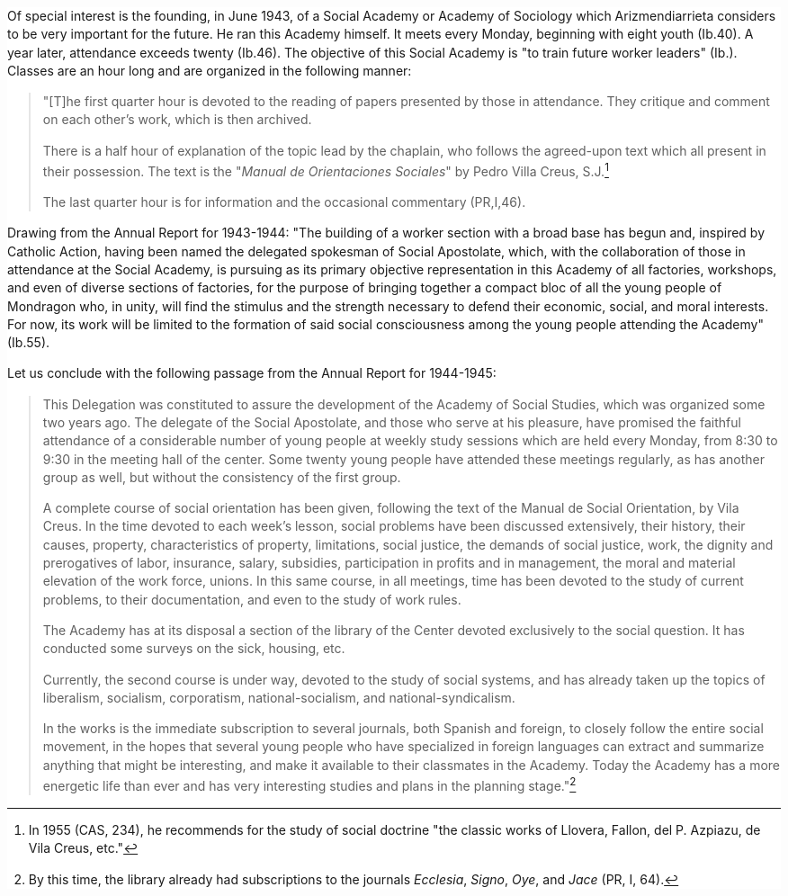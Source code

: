 [^ch2-39]: In the Arizmendiarrieta Archive we have found a list of training book titles available in May, 1942. Of the 410 books which are listed for that time, 37 titles pertain to sociology: Azpiazi, J .(*Property Law: Contemporary Social Problems*), Robinot-March, G. (*Confronting the Apostasy of the Masses*), Noguer, N. (*Church and State*), etc. Without doubt, these are the very books which were the basis of Arizmendiarrieta’s own sociological training. In later years, Arizmendiarrieta recommended various readings on social topics to cooperators: Fourastie, M. Djilas, Wiener and Khan, etc. As for their moral and religious training, in a survey we did (1983) among the early cooperators, they were still able to recall the following recommended authors, marking three periods: a) Period from 1940-1950:  Papini (*Christo*, *Gog*), Romano Guardini (*El Señor*), K. Adam, Tihamer Toth, P. Laburo, Guareschi; b) Period from 1950-1965: J. Leclercq (*God and Man*, *Christian Marriage*), Teilhard de Chardin (*The Divine Medium*, A. Carrel (*The Mystery of Man*), A. Fierro (*Faith against the System*) and especially Bernanos, Maritain, Mouniere; c) Period from 1965-1976: L. Evely (*A Religion for Our Time*, *Pathways to Happiness*), H. Fesquet (*Catholicism: A Religion for Tomorrow?*), H. Zahrnt (*God Cannot Die*), E. Schillebeeckx (*God, the Future of Man*, Miret Magdalena (*Catholicism for Tomorrow*), J.M. Gonzalez Ruiz (*To Believe is to Commit Yourself*), J. L. Aranguren (*Moral and Society*), L.J. Lebret, M. Quoist, H. Kung.

Of special interest is the founding, in June 1943, of a Social Academy or Academy of Sociology which Arizmendiarrieta considers to be very important for the future. He ran this Academy himself.  It meets every Monday, beginning with eight youth (Ib.40). A year later, attendance exceeds twenty (Ib.46). The objective of this Social Academy is "to train future worker leaders" (Ib.). Classes are an hour long and are organized in the following manner:

>"[T]he first quarter hour is devoted to the reading of papers presented by those in attendance. They critique and comment on each other’s work, which is then archived.
>
>There is a half hour of explanation of the topic lead by the chaplain, who follows the agreed-upon text which all present in their possession. The text is the "*Manual de Orientaciones Sociales*" by Pedro Villa Creus, S.J.[^ch2-40]
>
>The last quarter hour is for information and the occasional commentary (PR,I,46).

Drawing from the Annual Report for 1943-1944: "The building of a worker section with a broad base has begun and, inspired by Catholic Action, having been named the delegated spokesman of Social Apostolate, which, with the collaboration of those in attendance at the Social Academy, is pursuing as its primary objective representation in this Academy of all factories, workshops, and even of diverse sections of factories, for the purpose of bringing together a compact bloc of all the young people of Mondragon who, in unity, will find the stimulus and the strength necessary to defend their economic, social, and moral interests. For now, its work will be limited to the formation of said social consciousness among the young people attending the Academy" (Ib.55).

[^ch2-40]: In 1955 (CAS, 234), he recommends for the study of social doctrine "the classic works of Llovera, Fallon, del P. Azpiazu, de Vila Creus, etc."

Let us conclude with the following passage from the Annual Report for 1944-1945:

>This Delegation was constituted to assure the development of the Academy of Social Studies, which was organized some two years ago. The delegate of the Social Apostolate, and those who serve at his pleasure, have promised the faithful attendance of a considerable number of young people at weekly study sessions which are held every Monday, from 8:30 to 9:30 in the meeting hall of the center. Some twenty young people have attended these meetings regularly, as has another group as well, but without the consistency of the first group.
>
>A complete course of social orientation has been given, following the text of the Manual de Social Orientation, by Vila Creus. In the time devoted to each week’s lesson, social problems have been discussed extensively, their history, their causes, property, characteristics of property, limitations, social justice, the demands of social justice, work, the dignity and prerogatives of labor, insurance, salary, subsidies, participation in profits and in management, the moral and material elevation of the work force, unions. In this same course, in all meetings, time has been devoted to the study of current problems, to their documentation, and even to the study of work rules.
>
>The Academy has at its disposal a section of the library of the Center devoted exclusively to the social question. It has conducted some surveys on the sick, housing, etc.
>
>Currently, the second course is under way, devoted to the study of social systems, and has already taken up the topics of liberalism, socialism, corporatism, national-socialism, and national-syndicalism.
>
>In the works is the immediate subscription to several journals, both Spanish and foreign, to closely follow the entire social movement, in the hopes that several young people who have specialized in foreign languages can extract and summarize anything that might be interesting, and make it available to their classmates in the Academy. Today the Academy has a more energetic life than ever and has very interesting studies and plans in the planning stage."[^ch2-41]


[^ch2-1]: This idea, more or less developed, is found in almost all the authors who have studied the cooperative movement in Mondragon. As an example, all the more representative because it deals with a cooperator, see Erdocia, J., *El cooperativismo crece y se desarrolla en un entorno geográfico determinado*, in: *Cursillo para personal de la División Empresarial*, 1974, 121-137 (CLP Archives).
[^ch2-2]: Garcia, Q., *Les coopératives industrielles de Mondragon*, Ed. Ouvrières, París 1970, 38, writes: "It is a recognized fact that the Basque people have a well-established personality. We can simply point out that, as far as work is concerned, responsibility, efficiency, and initiative are qualities particular to Basques. And in the social arena, solidarity and democracy are still mentioned today as forming part of the baggage of their traditions." [*Translation from French by the author*] Interesting observations about the specifically Basque character, or "Basqueness" of the cooperative phenomenon in Mondragon, and about whether it can be reproduced in other countries, etc, can be seen in the work *Mondragón Co-operatives: Myth or Model*, The Open University, Co-operatives Research Unit, London 1982, 24 ss., 28 ss., 72. Although these characteristics can seem a bit flattering, we fear that in this field it is all to easy to fall into unproductive exaggeration and subjectivism. It must be remembered that this cooperativism has in fact arisen in personal and social circumstances specific to Mondragon, and not in some other part of the Basque Country.
[^ch2-3]: Here are the names whose initials make up ULGOR: Luis Usatorre, Jesús Larrañaga, Alfonso Gorroñogoitia, José María Ormaechea, Javier Ortubay, cfr. LARRAÑAGA, J., *Don José María Arizmendi-Arrieta y la experiencia cooperativa de Mondragón*, Caja Laboral Popular, 1981, 124.
[^ch2-4]: This School admitted only 12 apprentices per year, the "chosen twelve," cfr. ORMAECHEA, J.M., "Una solución a tiempo para cada problema," *TU*, Nr. 190, Nov.-Dec. 1976, 32.
[^ch2-5]: Of the 36 apprentices registered in February 1941 (the time of Arizmendiarrieta's arrival in Mondragon), 14 were members of Catholic Action (PR, I,13).
[^ch2-6]: According to Ornelas,C., *Producer Cooperatives and Schooling: The Case of Mondragon, Spain*, 1980, 73 (unpublished, CLP Archive), at the end of 1942, the workers associated with the PNV had tried to organize a strike to demand that the Unión Cerrajera admit more students to the Apprentice School. Mollner, T., *The Design of Nonformal Education Process to Establish A Community Development Program based upon Mahatma Gandhi’s Theory of Trusteeship*, 1981, 92 (unpublished, CLP Archive) notes that Arizmendiarrieta himself probably tried to convince the Unión Cerrajera to expand the school. After being rejected by the company (it would not be, Mollner observes, the last time that they would refuse to help him with his plans) Arizmendiarrieta most likely decided to create a new school, looking for funding from the working families themselves.
[^ch2-7]: Leibar, J.,D. "José María Arizmendiarrieta Madariaga. Apuntes para una biografía," *TU*, Nr. 190, Nov.-Dec. 1976, 60. Businesses such as Elma, Metalurgica Cerrajera (not Unión Cerrajera), Industrial Co-charera, Asam, etc., subsidized the school at a certain percentage per year, in addition to other assistance. The presidents of the Board of Directors generally came from these businesses. Even later, when the contributions of cooperatives gained more importance, Arizmendiarrieta continued to underscore the communal, not just co-operative, character of the school. The initial financial difficulties were enormous: "there were times," Juan Leibar informs us, "in which professors got paid a month or two late; on one occasion they even had to sell an old lathe, freshly painted, to meet the monthly payroll."
[^ch2-8]: Larrañaga, J., op. cit., 103. The main educational institutions (primarily for technical training) promoted by Arizmendiarrieta are the League for Education and Culture, the Professional Polytechnical School, Alecoop, and Ikerlan. All researchers of the Mondragon cooperative movement point to their importance as the foundation of the uniqueness of this phenomenon and its development. For their history, activity, organization, etc., see the study cited above by C. Ornelas, and Thomas, H. and Logan, C., *Mondragon. An Economic Analysis*, G. Allen & Unwin, Boston/Sydney 1982, 18-19 y 52-65. The present study, which does not attempt to analyze the cooperative phenomenon as such, but rather the thought of the man who inspired it, will be limited to pointing out, from among the educational activities of Arizmendiarrieta, only those aspects which have not been considered in prior research due to problems of access both to his original writing and to the archives.
[^ch2-9]: Urbina, F., "Formas de vida de la Iglesia en España," in: *Iglesia y Sociedad en España 1939-1975*, Ed. Popular, Madrid 1977, 21.
[^ch2-10]: Ib. 55. The same dates are given in *Ecclesia*, N. 534, 6 October, 1951
[^ch2-11]: It is interesting to note that one of the reasons adduced for the value of organizing young workers separately is precisely "homogeneity, which is necessary for the complete development of study circles" (PR, I, 12.)
[^ch2-12]: Urbina, F., op. cit., 51.
[^ch2-13]: Larranaga, P. de, *Contribución a la historia obrera de Euskalerria*, Auñamendi, Donostia/San Sebastián 1977, vol. II, 178-180. Onaindia, A. de, *Ayer como hoy. Documentos del Clero Vasco*, Axular, Saint Jean de Luz 1975, 11. Elorza, A., *Ideologías del nacionalismo vasco*, L. Haranburu, San Sebastián 1978, 254-322 ("Los sacerdotes propagandistas y la ideología solidaria en la Segunda República"). These "propagandist priests" should not be confused with the well-known Propagandists of Herrera Oria (A.C.N. de P.), which they have nothing to do with.
[^ch2-14]: Let us remember only, and well aware of the injustice this does to the many names omitted, the names of Aitzol (shot), "Don Poli" (exiled), Onaindia (exiled), Mendikute, Markiegi, Lekuona (all three shot), Azpiazo (exiled), etc. etc. This important chapter, like so many others, has yet to be written.
[^ch2-15]: We referred earlier to Cardinal Verdier, Maritain, Mounier, Bernanos, Mauriac, etc. Let us recall also that the French Social Week in Rouen, July 1938, the last one celebrated before WWII, had not hidden its sympathies for the cause of the Basque Catholics in the Civil War, going so far as to invite a Basque delegation in exile to take part. See: *La recente Semaine Sociale de France et le problème basque*, Euzko Deya, Nr. 120, 7 August 1938. It is not surprising then, that when the Social Weeks begin again after the war in Toulouse (1946), there is a lively interest in them in Euskadi. It will be G.R. de Yurre who write about them in *Ecclesia*, and Arizmendiarrieta will make ample use of the lessons they contain.
[^ch2-16]: Iztueta, P. *Sociología del fenómeno contestatario del Clero Vasco 1940-1975*, Elkar, Donostia-San Sebastián 1981,144.
[^ch2-17]: See Aguirre, J.A., *Obras Completas*, Sendoa, Donostia/San Sebastián 1981,719-723. Also recall the "Memoria dirigida a S.S. el Papa Pío XII por miembros del Clero Vasco," of 25 November, 1944, cfr. *Herria-Eliza, Euskadi*, Estornés Lasa, San Sebastián 1978, 353-370.
[^ch2-18]: This document can be seen in Onaindia, A. de, op. cit., 76-117. In 1945, this document was issued in mimeograph. There is a copy in the Arizmendiarrieta Archive.
[^ch2-19]: Beltza, *El nacionalismo vasco en el exilio 1937-1960*, Txertoa, San Sebastián 1977, 35-37.
[^ch2-20]: Ortzi, *Historia de Euskadi: el nacionalismo vasco y ETA*, Ruedo Ibérico, París 1975, 267-268. BELTZA, op. cit., 34-35.
[^ch2-21]: Beltza, op. cit., 47-48; cooperatives are among the social issues dealt with.
[^ch2-22]: Onaindia, A... de, op. cit., 167-168.
[^ch2-23]: Ib. 169
[^ch2-24]: Iztueta, P. op. cit., 144-146. Belda, R., *La Iglesia española y el sindicalismo vertical*, asserts that "the first critical reflection on Spanish union organizing arose unexpectedly from the pen of (...) Brugarola," which is to say, around 1952 or 1954. For someone for whom the only real Spain of the '40s (with its prohibited, but real, unions and political parties) was not the legal Spain, such an affirmation from a Basque priest is, to say the least, surprising.
[^ch2-25]: Onaindia, A. de, op cit.,33. According to Onaindia, issue number 16 of these magazines reached a circulation of 40,000 copies (p. 34). This issue was printed—generally, the issues were mimeographed, so their numbers must have been much lower.
[^ch2-26]: Iztueta, P., op. cit., 144. Onaindia, A. de, op. cit., 34-36.
[^ch2-27]: Beltza, op. cit., 31. Regarding the opposition in general, see Heine, H., *La oposición política al franquismo*, Crítica/Grijalbo, Barcelona 1983.
[^ch2-28]: We thank Mr. C. Santamaria for allowing us to consult the material in his private file for this study. For the historical explanation that follows, we use the unpublished and undated (but from 1950) writing in his possession entitled *Les Conversations Catholiques Internationales de Saint-Sebastien* (the translation is ours).
[^ch2-29]: Santamaria, C., op. cit.,1
[^ch2-30]: Ib. 2.
[^ch2-31]: Ib. 2. The program planned for those conversations (C. Santamaria's file) reveals that the social and religious themes we find in Arizmendiarrieta after the war already occupied a prominent place in his thinking in the pre-war period. We take the liberty of mentioning the titles of a few of the planned topics: "Liberal Apostasy," "Repercussions in the Collective Conscience of the Crisis of Materialist Civilization," "The Psychology of Present-Day Anguish," "Popular De-Christianization," "Christian Ideals in Marxist Propaganda," "The Marxist Concept of Life with Respect to Christian Civilization." As can be seen, there is an abundant presence of the favorite topics of Personalist thinkers.
[^ch2-32]: These debates were conducted by the French internationalist Prof. Albert de la Pradelle; "in the course of the discussion," writes C. Santamaria, "there were Spanish participants who expressed themselves very freely concerning the authoritarian situation at the time in Spain" (Letter of C. Santamaria to Joseba Intxausti, 3 November 1983).
[^ch2-33]: &nbsp; *Memoria que la Junta de Conversaciones Católicas Internacionales de San Sebastián eleva al Excmo. Ayuntamiento de esta Ciudad* (unpublished, archive of C. Santamaria).
[^ch2-34]: Aranguren, J.L., *Memorias y esperanzas españolas*, Taurus, Madrid 1969, 75.
[^ch2-35]: The Arizmendiarrieta Archive gives evidence of several services rendered by C. Santamaria to Arizmendiarrieta with regard to dealings with the central administration, of conference addresses given by the former in Mondragon, etc., and, also of some differences between the two beginning in 1966.
[^ch2-36]: The problem for the moment is hard to resolve since neither the Arizmendiarrieta nor the C. Santamaria archive have been organized or cataloged.
[^ch2-37]: Torrealdai, J.M., *Euskararen zapalkuntza (1936-1939)*, Jakin, Nr. 24,1982,573. ID., *Euskal idazleak gaur / Historia social de la lengua y literatura vascas*, Jakin/Caja Laboral Popular, Oñati 1977, 304ss.
[^ch2-38]: Urbina, F., op.cit., 64-65.
[^ch2-41]:  By this time, the library already had subscriptions to the journals *Ecclesia*, *Signo*, *Oye*, and *Jace* (PR, I, 64).
[^ch2-42]: Ormaechea, J.M., "Una solución a tiempo para cada problema," *TU*, Nr. 190, nov.-dic. 1976, 31.
[^ch2-43]: Arizmendiarrieta undertook this work without any stipend whatsoever, as we learn in a letter dated March 23, 1949. from *don* Jose Luis Inarra to Mr. *don* Jose Maria Arrieta (Arizmendiarrieta Archive). Every day, between 2:00 and 2:30pm, in the Professional School, Arizmendiarrieta led an informal discussion on social and moral training which was attended by all the "student workers"—as he liked to call them—enrolled in the center. This went on until 1964, when their number—in 1960 it had climbed to a thousand—and the building of new facilities required a change of plan.
[^ch2-44]: Through some of his later statements we learn that he judged that training harshly cf. Larranaga, J., op. cit., 23, 28,65. "The gave me scholastic training and I realized that it was just a formula, a lifeless element. "(72).
[^ch2-45]: Curriculum vitae of 16 January 1971, prepared by Arizmendiarrieta for the Press Office of the Prime Minister (Arizmendiarrieta Archive).
[^ch2-46]: In the Arizmendiarrieta Archive we find the following diploma: "Pontifical University of Comillas. Academy of Sociology. D. Jose Maria Arizmendiarrieta has brilliantly passed the Sociology Shortcourse, held at this university, during the summer, 1940. (Signed) Joaquin Azpiazu, S.J, Director.  It bears no date. Note that Arizmendiarrieta in his curriculum does not designate [these courses] simply as sociological studies, but rather as ethical-social, not an infrequent term for Christian social doctrine.
[^ch2-47]: Letter from Arizmendiarrieta to D. Jose Maria Setien, 8 November 1974 (Arizmendiarrieta Archive).
[^ch2-48]: Naturally, in his library there are other books on economics, but (of those that are still there) all are published later and none shows such intensive use. We also find in the Arizmendiarrieta Archive, with signs of abundant use, photocopied economics texts used in the courses of the Social School of Vitoria.
[^ch2-49]: *Das Kapital*, beginning with Chapter 11, Section IV, Book I, will facilitate the full later development of these ideas.  On the other hand, we should not forget that V. Kleinwachter himself simply repeats the end of the same chapter of K. Marx, cf. *Das Kapital*, D. Kiepenheuer, Berlin 1932, 320-322.
[^ch2-50]:  Larranaga, J., op cit., 28.
[^ch2-51]:  Ornelas, C., *Producer Cooperatives and Schooling: The Case of Mondragon, Spain*, 1980, 76, (unpublished, CLP Archive) has expressed it perfectly as a statement of J.M. Mancisidor to the author: "Not only did Mondragon find *D*. Jose Maria, but *D*. Jose Maria also found Mondragon.  It was like a perfect marriage."
[^ch2-52]:  Formal and normative study in Lovaina, writes J. Larranaga, op. cit., 71, was cut off abruptly for *D*. Jose Maria by the Monsignor. But what he did not manage to draw from teachers and books, he more than made up for with what he drew from observing social life."  A favorite phrase from Arizmendiarrieta’s own mouth, an expression of his critical attitude toward sterile scholasticism and academics, was that, more than in books, one must study first and foremost "in the great book of the world," or, "in the great book of life."  It should be remembered that this is a crucial expression of R. Descartes, *Discourse on Method*, I, Alfaguara, Madrid 1981, 9, which marks the definitive break between scholastic philosophy and the beginning of modern philosophy: "I completely gave up academic study and decided not to search for knowledge anywhere (...) except in the great book of the world," etc.
[^ch2-53]:  Alix, Ch., *Le Saint-Siège et le nationalisme en Europe (1870-1960)*, Sirey, Paris 1962, 275.
[^ch2-54]: Libertini, L., "La politique du Vatican sous le règne de Pie XII," *Les Temps Modernes*, Nr. 155, janvier 1959, 1134.
[^ch2-55]: Urbina, F., op. cit., 19-21.
[^ch2-56]: Ib. 21.
[^ch2-57]: Ecclesia, Nr. 1, January 1941
[^ch2-58]: See PR, I, 10-94 and the entire volume of CAS.
[ch2-59]: there is correspondence in the arizmendiarrieta archive from fall 1944 concerning a conflict on this issue with the House of Spiritual Exercises of Loyola. Apparently, Arizmendiarrieta had described the Exercises of that House as a "business." After that, with communication broken down, Arizmendiarrieta sent the Mondragon workers to Begona.
[^ch2-60]: This will also lead to several problems for him, such as the prohibition by the Clergy of Saint Viator to organize within Catholic Action the youth of the Saint Joseph’s High School, because "in this school, a Eucharistic Crusade is organized." Furthermore, he is warned in a surly tone that "it is not within the competence of an organization outside the *Colegio* to get involved within it." Letter from X. X. (we omit the name), Clergy of Saint Viator, Colegio de S. José-Mondragon, to *D*. José María Arizmendiarrieta, 19 October 1943 (Arizmendiarrieta Archive).
[^ch2-61]: CAS, 19. Lecture given to the directors of J.A.C. of Guizpuzcoa, Villa Santa Teresa (San Sebastian), August, 1945.
[^ch2-62]: See: "The Priest and the Coach and Their Respective Role in the Promotion of Works of Social Assistance" (CAS, 131-150); "Professional Worker Training and the Mission of the Priest in the Apprentice Schools" (Ib. 151-162); "Concerning Social Ministry" (IB., 189-198); "The Active Presence of the Priest" (Ib., 207-216); "Social action, a Talk to Priests" (Ib. 223-230).
[^ch2-63]: Rodriguez de Coro, F., *Colonización política del catolicismo*,
[^ch2-64]: Regarding the ecclesiastical advising of labor unions, see RODRIGUEZ DE CORO , F., op. cit., 359-360; BELDA , R., "La Iglesia y el sindicalismo vertical," in: *Iglesia y Sociedad en España 1939-1975*, Ed. Popular, Madrid 1977, 219.  Keep in mind that we are dealing with vertical, Francoist, labor unions.
[^ch2-65]: *D.* José María Arrieta Miner, Ecclesiastical Advisor of the Provincial Delegation of Labor Unions of Guipuzcoa, in a letter dated 18 March 1949, asks the parish priest of Mondragon D. J. L Iñarra to name a priest who could serve as Regional Advisor: "His task would be to undertake social-moral work among the workers: handing out propaganda folders and leaflets, inviting them to and facilitating religious retreats and lectures at opportune moments. These tasks will be remunerated, albeit for the time being, modestly." In his reply on 23 March, the parish priest recommends Arizmendiarrieta for this task, noting that as a condition of his acceptance, Arizmendiarrieta's' services will be religious and moral in character and free of charge (Arizmendiarrieta Archive).
[^ch2-66]: Letter from Arizmendiarrieta to *D*. Jose Maria Arrieta, 11 February 1950 (Arizmendiarrieta Archive).
[^ch2-67]: Letter from Arizmendiarrieta to D. Jose Arrue, 21 June 1957 (Arizmendiarrieta Archive).
[^ch2-68]: Abellan, M.L., *Censura y creación literaria en España (1939-1976)*, Península, Barcelona 1980. GUBERN , R., La Censura. *Función política y ordenamiento jurídico bajo el franquismo* (1936-1975), Península Barcelona 1980.
[^ch2-69]:  We omit the name.
[^ch2-70]: Letter from Arizmendiarrieta to the Honorable Alberto Bonet, Madrid, 20 March 1947 (Arizmendiarrieta Archive). Do not confuse the journal *TU*, of the JOC, to which this text refers with the one which Arizmendiarrieta will found in 1960 with the name *Cooperation*, and which, after 1964, will also be called *TU - Trabajo y Union*.
[^ch2-71]: We omit the name.
[^ch2-72]: Letter from Arizmendiarrieta to the Honorable Tomas Garicano Goni, Civil Governor of Guipuzcoa, 5 March 1952 (Arizmendiarrieta Archive). Among the many media used by Arizmendiarrieta to get his ideas out must be listed the creation of a local "Parish Radio Station" as part of the Professional School. Beginning in 1957 and up to the mid sixties, it was under the direction of E. Illarramendi.
[^ch2-73]: Maritain, J., *La educación en este momento crucial*, Desclée de Brouwer, Buenos Aires 1950, 149. On p. 184: "Manchesterian liberalism is good and dead."
[^ch2-74]:  Mounier, E., *Manifiesto al servicio del personalismo*, Taurus, Madrid 1972, 13.
[^ch2-75]:  Ib. 15.
[^ch2-76]: Maritain, J., op. cit., 149.
[^ch2-77]: Ib. 184.
[^ch2-78]: Maritain, J., *Humanisme intégral*, Aubier, Paris 1968,169.
[^ch2-79]: Mounier, E.,  op. cit., 91-92.
[^ch2-80]: Mounier,E., *Le personnalisme*, PUF, París 1978, 18.
[^ch2-81]: Maritain, J., *La educación*, 190.
[^ch2-82]: Pascal, *Pensées*, Nr. 434.
[^ch2-83]: Mounier, E., Manifest, 60. "The word "absolute" here can
[^ch2-84]: Letona, J. – Leibar, J., *Mondragón*, Caja de Ahorros Municipal de San Sebastián 1970, 27-28. URANGA , J.M., *Mondragón, trayectoria y anecdotario*, Caja de Ahorros Municipal de San Sebastián, 1970, 23-24.
[^ch2-111]: Zugazagoitia, quoted in Olabarri, I., op.cit., 98.
[^ch2-112]: Ib. 98. "My work," he has a worker say, "is delicate: it
[^ch2-113]: Hand-written notes (Arizmendiarrieta Archive).
[^ch2-114]: Larranaga, J., op. cit., 28.  Since he was most likely a
[^ch2-115]: See a thorough exposition on the subject in Guix, J.M., , El trabajo, en: Profesores del Instituto León XIII, *Curso de doctrina social católica*, B.A.C., Madrid 1967, 395-583. *Código Social de Malinas*, cap. IV, nn. 94-100, *Códigos de Malinas*, Sal Terrae, Santander 1962, 93-97.
[^ch2-116]: *Códigos de Malinas*, 96 and 99.
[^ch2-117]: Lacroix, J., *Marxisme, existentialisme, personnalisme*, P.U.F., París 1971. Véanse, en especial sobre el concepto del trabajo, pp. 27-41.
[^ch2-118]: Maritain, J., *Humanisme intégral*, 92.
[^ch2-119]: Marx, K., *Manuscrits de 1844*, Ed. Sociales, París 1962, 132.
[^ch2-120]: Marcuse, H., *Ontología de Hegel*, Martínez Roca, Barcelona 1968, 252-258. ID., *Razón y Revolución*, Alianza, Madrid 1971, 117 ss., 282 ss. T AYLOR , Ch., *Hegel*, Suhrkamp, Frankfurt 1978, 203 ss. VALLS PLANA , R., Del yo al nosotros, Laia, Barcelona 1979, 135 ss. R. DE YURRE , G., *El marxismo*, B.A.C., Madrid 1976, 25-28.
[^ch2-121]: Lacroix, J., op. cit., 30. Cfr. C ALVEZ , J. Y., *El pensamiento de Carlos Marx*, Taurus, Madrid 1966. GUICHARD , J., *El marxismo. Teoría y práctica de la revolución*, Desclée de Brouwer, Bilbao 1975. K ERNIG , C. D. F RENZEL , G., *Marxismo y Democracia*. *Enciclopedia de conceptos básicos*, Rioduero, Madrid 1975, 142-155. R. de Y URRE , G., op. cit., vol. I, 28 ss.
[^ch2-122]: Arvon, H., *La Philosophie du Travail*, P.U.F., París, 1979, 13-40. L Oewith, K., *Von Hegel zu Nietzsche*, F. Meiner, Hamburg, 1982, 284-311
[^ch2-123]: Despite Hesiod... and also despite Jaeger, W., ... We would
[^ch2-124]: The idea of mankind cooperating with God through work, which
[^ch2-125]: Guix, J.M., op. cit., 396-402. K ERNIG , C.D.-F RENZEL , G., op. cit., 130-132.
[^ch2-126]: Arvon, H., op. cit., 13 K RISTELLER , P.O., *Humanismus und Renaissance*, W. Fink, München s/f. B LOCH , E., *Vorlesungen zur Philosophie der Renaissance*, Suhrkamp, Frankfurt 1972. M ARIN , E., *L’educazione in Europa 1400/1600*, Laterza, Roma-Bari 1976. ID., *Scienza e vita civile nel Rinascimento italiano*, Laterza, Roma-Bari 1980. ID., *L’umanesimo italiano*, Laterza, Roma-Bari 1981.
[^ch2-127]: Weber, M., *Die protestantische Ethik und der Geist des Kapitalismus*, in: (Hgb. WINCKELMANN,H.) *Die protestantische Ethik, Aufsatzsammlung*, Siebenstern, München/Hamburg 1965, vol.
[^ch2-128]: Guix, J.M., op. cit., 425. Arizmendiarrieta quotes the
[^ch2-129]: Marx-Engels, *Obras Escogidas*, Ed. Progreso, Moscú 1966, vol. II, 406.
[^ch2-130]: Arvon, H., op. cit., 32.
[^ch2-131]: Domenach, J.M., *Dimensiones del personalismo*, Nova Terra, Barcelona 1969, 13.